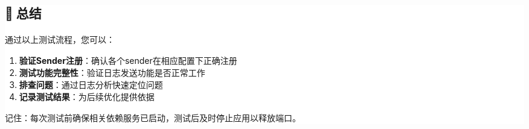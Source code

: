 ## 📝 总结

通过以上测试流程，您可以：

1. **验证Sender注册**：确认各个sender在相应配置下正确注册
2. **测试功能完整性**：验证日志发送功能是否正常工作
3. **排查问题**：通过日志分析快速定位问题
4. **记录测试结果**：为后续优化提供依据

记住：每次测试前确保相关依赖服务已启动，测试后及时停止应用以释放端口。
